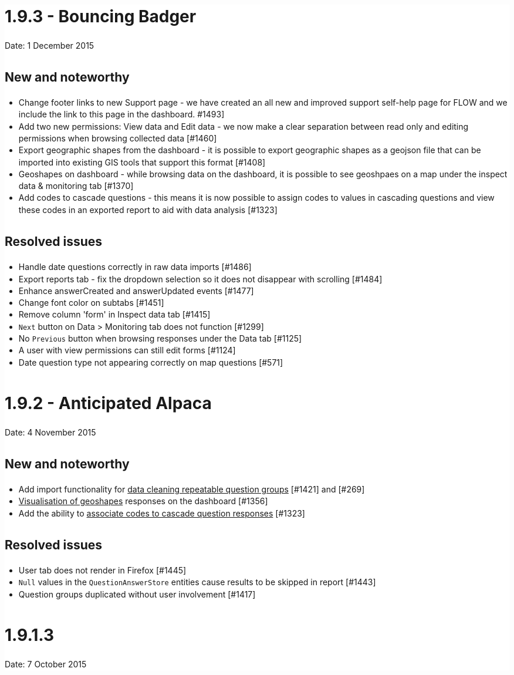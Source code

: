 
# 1.9.3 - Bouncing Badger
Date: 1 December 2015

## New and noteworthy
* Change footer links to new Support page - we have created an all new and improved support self-help page for FLOW and we include the link to this page in the dashboard. #1493]
* Add two new permissions: View data and Edit data - we now make a clear separation between read only and editing permissions when browsing collected data [#1460]
* Export geographic shapes from the dashboard - it is possible to export geographic shapes as a geojson file that can be imported into existing GIS tools that support this format [#1408]
* Geoshapes on dashboard - while browsing data on the dashboard, it is possible to see geoshpaes on a map under the inspect data & monitoring tab [#1370]
* Add codes to cascade questions - this means it is now possible to assign codes to values in cascading questions and view these codes in an exported report to aid with data analysis [#1323]

## Resolved issues
* Handle date questions correctly in raw data imports [#1486]
* Export reports tab - fix the dropdown selection so it does not disappear with scrolling [#1484]
* Enhance answerCreated and answerUpdated events [#1477]
* Change font color on subtabs [#1451]
* Remove column 'form' in Inspect data tab [#1415]
* `Next` button on Data > Monitoring tab does not function [#1299]
* No `Previous` button when browsing responses under the Data tab [#1125]
* A user with view permissions can still edit forms [#1124]
* Date question type not appearing correctly on map questions [#571]


# 1.9.2 - Anticipated Alpaca
Date: 4 November 2015

## New and noteworthy
* Add import functionality for [data cleaning repeatable question groups](https://akvoflow.supporthero.io/article/show/data-cleaning-tab) [#1421] and [#269]
* [Visualisation of geoshapes](https://akvoflow.supporthero.io/article/show/maps) responses on the dashboard [#1356]
* Add the ability to [associate codes to cascade question responses](https://akvoflow.supporthero.io/article/show/cascade-resources-tab) [#1323]

## Resolved issues
* User tab does not render in Firefox [#1445]
* `Null` values in the `QuestionAnswerStore` entities cause results to be skipped in report [#1443]
* Question groups duplicated without user involvement [#1417]


# 1.9.1.3
Date: 7 October 2015

